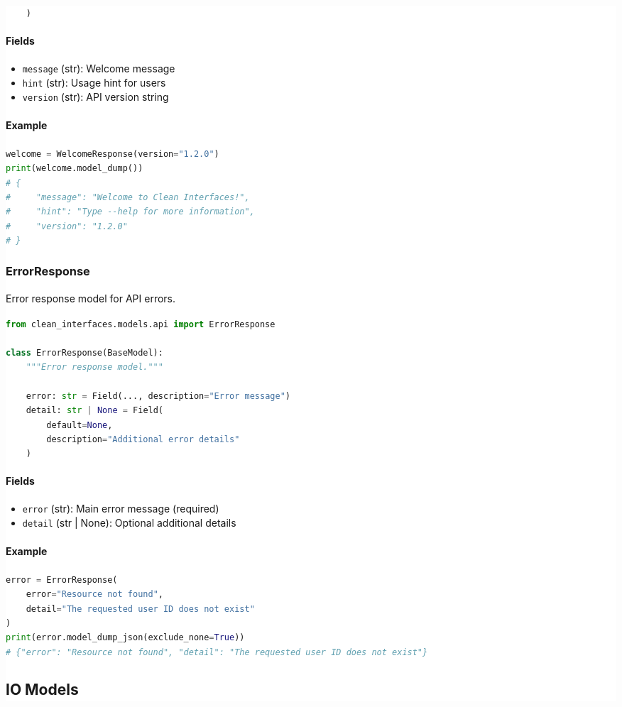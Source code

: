 ```python
    )
```

#### Fields

- `message` (str): Welcome message
- `hint` (str): Usage hint for users
- `version` (str): API version string

#### Example

```python
welcome = WelcomeResponse(version="1.2.0")
print(welcome.model_dump())
# {
#     "message": "Welcome to Clean Interfaces!",
#     "hint": "Type --help for more information",
#     "version": "1.2.0"
# }
```

### ErrorResponse

Error response model for API errors.

```python
from clean_interfaces.models.api import ErrorResponse

class ErrorResponse(BaseModel):
    """Error response model."""
    
    error: str = Field(..., description="Error message")
    detail: str | None = Field(
        default=None,
        description="Additional error details"
    )
```

#### Fields

- `error` (str): Main error message (required)
- `detail` (str | None): Optional additional details

#### Example

```python
error = ErrorResponse(
    error="Resource not found",
    detail="The requested user ID does not exist"
)
print(error.model_dump_json(exclude_none=True))
# {"error": "Resource not found", "detail": "The requested user ID does not exist"}
```

## IO Models
